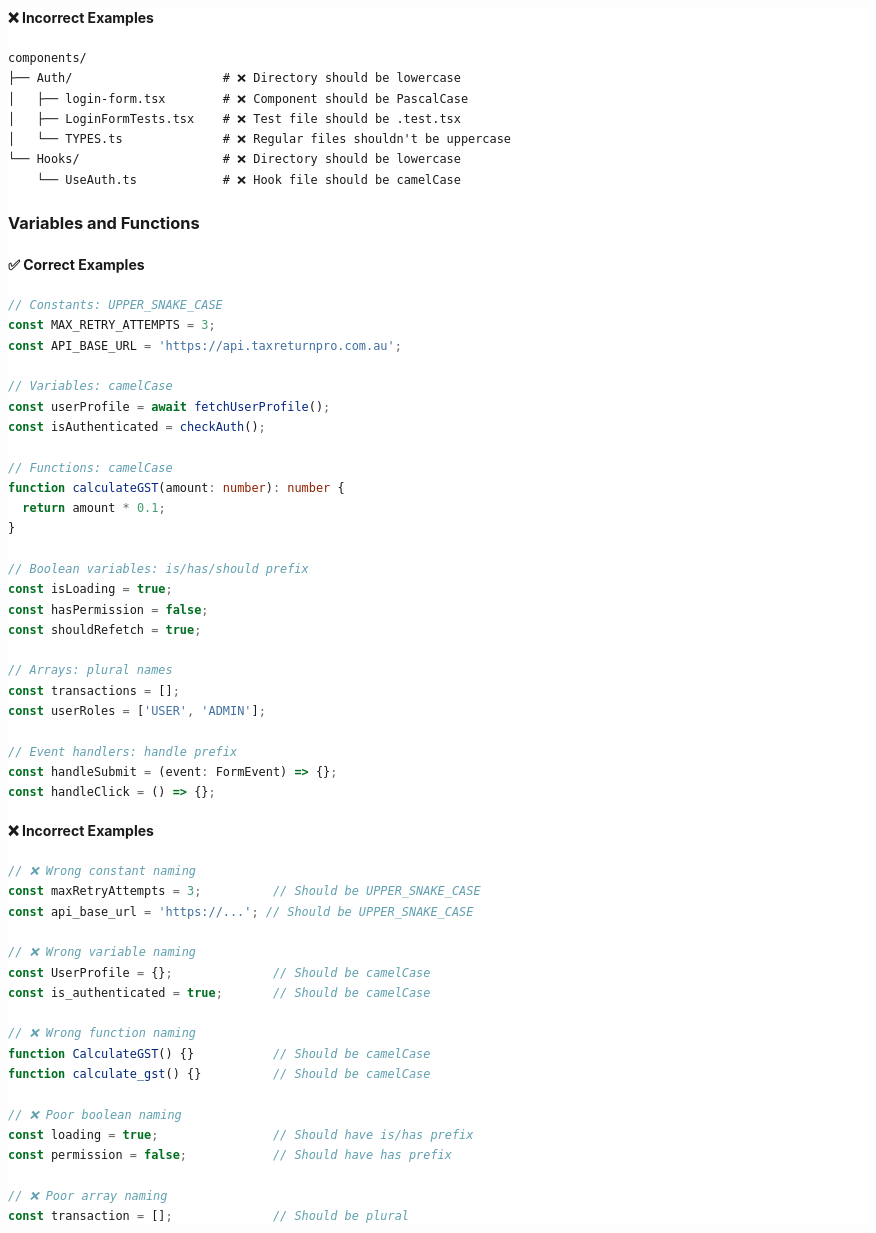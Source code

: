 #### ❌ Incorrect Examples

```
components/
├── Auth/                     # ❌ Directory should be lowercase
│   ├── login-form.tsx        # ❌ Component should be PascalCase
│   ├── LoginFormTests.tsx    # ❌ Test file should be .test.tsx
│   └── TYPES.ts              # ❌ Regular files shouldn't be uppercase
└── Hooks/                    # ❌ Directory should be lowercase
    └── UseAuth.ts            # ❌ Hook file should be camelCase
```

### Variables and Functions

#### ✅ Correct Examples

```typescript
// Constants: UPPER_SNAKE_CASE
const MAX_RETRY_ATTEMPTS = 3;
const API_BASE_URL = 'https://api.taxreturnpro.com.au';

// Variables: camelCase
const userProfile = await fetchUserProfile();
const isAuthenticated = checkAuth();

// Functions: camelCase
function calculateGST(amount: number): number {
  return amount * 0.1;
}

// Boolean variables: is/has/should prefix
const isLoading = true;
const hasPermission = false;
const shouldRefetch = true;

// Arrays: plural names
const transactions = [];
const userRoles = ['USER', 'ADMIN'];

// Event handlers: handle prefix
const handleSubmit = (event: FormEvent) => {};
const handleClick = () => {};
```

#### ❌ Incorrect Examples

```typescript
// ❌ Wrong constant naming
const maxRetryAttempts = 3;          // Should be UPPER_SNAKE_CASE
const api_base_url = 'https://...'; // Should be UPPER_SNAKE_CASE

// ❌ Wrong variable naming
const UserProfile = {};              // Should be camelCase
const is_authenticated = true;       // Should be camelCase

// ❌ Wrong function naming
function CalculateGST() {}           // Should be camelCase
function calculate_gst() {}          // Should be camelCase

// ❌ Poor boolean naming
const loading = true;                // Should have is/has prefix
const permission = false;            // Should have has prefix

// ❌ Poor array naming
const transaction = [];              // Should be plural
```